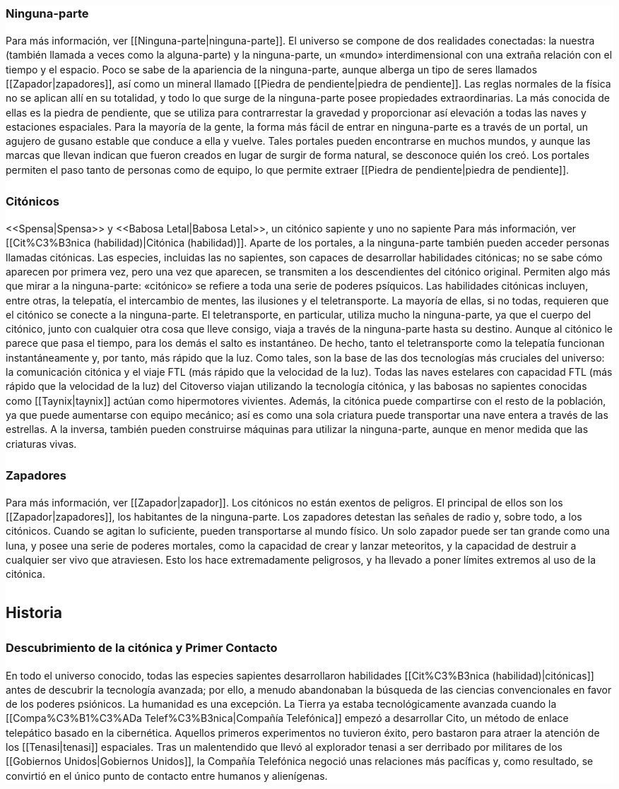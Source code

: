 ### Ninguna-parte
Para más información, ver [[Ninguna-parte\|ninguna-parte]].
El universo se compone de dos realidades conectadas: la nuestra (también llamada a veces como la alguna-parte) y la ninguna-parte, un «mundo» interdimensional con una extraña relación con el tiempo y el espacio. Poco se sabe de la apariencia de la ninguna-parte, aunque alberga un tipo de seres llamados [[Zapador\|zapadores]], así como un mineral llamado [[Piedra de pendiente\|piedra de pendiente]]. Las reglas normales de la física no se aplican allí en su totalidad, y todo lo que surge de la ninguna-parte posee propiedades extraordinarias. La más conocida de ellas es la piedra de pendiente, que se utiliza para contrarrestar la gravedad y proporcionar así elevación a todas las naves y estaciones espaciales.
Para la mayoría de la gente, la forma más fácil de entrar en ninguna-parte es a través de un portal, un agujero de gusano estable que conduce a ella y vuelve. Tales portales pueden encontrarse en muchos mundos, y aunque las marcas que llevan indican que fueron creados en lugar de surgir de forma natural, se desconoce quién los creó. Los portales permiten el paso tanto de personas como de equipo, lo que permite extraer [[Piedra de pendiente\|piedra de pendiente]].

### Citónicos
  <<Spensa\|Spensa>> y <<Babosa Letal\|Babosa Letal>>, un citónico sapiente y uno no sapiente
Para más información, ver [[Cit%C3%B3nica (habilidad)\|Citónica (habilidad)]].
Aparte de los portales, a la ninguna-parte también pueden acceder personas llamadas citónicas. Las especies, incluidas las no sapientes, son capaces de desarrollar habilidades citónicas; no se sabe cómo aparecen por primera vez, pero una vez que aparecen, se transmiten a los descendientes del citónico original. Permiten algo más que mirar a la ninguna-parte: «citónico» se refiere a toda una serie de poderes psíquicos.
Las habilidades citónicas incluyen, entre otras, la telepatía, el intercambio de mentes, las ilusiones y el teletransporte. La mayoría de ellas, si no todas, requieren que el citónico se conecte a la ninguna-parte. El teletransporte, en particular, utiliza mucho la ninguna-parte, ya que el cuerpo del citónico, junto con cualquier otra cosa que lleve consigo, viaja a través de la ninguna-parte hasta su destino. Aunque al citónico le parece que pasa el tiempo, para los demás el salto es instantáneo.
De hecho, tanto el teletransporte como la telepatía funcionan instantáneamente y, por tanto, más rápido que la luz. Como tales, son la base de las dos tecnologías más cruciales del universo: la comunicación citónica y el viaje FTL (más rápido que la velocidad de la luz). Todas las naves estelares con capacidad FTL (más rápido que la velocidad de la luz) del Citoverso viajan utilizando la tecnología citónica, y las babosas no sapientes conocidas como [[Taynix\|taynix]] actúan como hipermotores vivientes. Además, la citónica puede compartirse con el resto de la población, ya que puede aumentarse con equipo mecánico; así es como una sola criatura puede transportar una nave entera a través de las estrellas. A la inversa, también pueden construirse máquinas para utilizar la ninguna-parte, aunque en menor medida que las criaturas vivas.

### Zapadores
Para más información, ver [[Zapador\|zapador]].
Los citónicos no están exentos de peligros. El principal de ellos son los [[Zapador\|zapadores]], los habitantes de la ninguna-parte. Los zapadores detestan las señales de radio y, sobre todo, a los citónicos. Cuando se agitan lo suficiente, pueden transportarse al mundo físico. Un solo zapador puede ser tan grande como una luna, y posee una serie de poderes mortales, como la capacidad de crear y lanzar meteoritos, y la capacidad de destruir a cualquier ser vivo que atraviesen. Esto los hace extremadamente peligrosos, y ha llevado a poner límites extremos al uso de la citónica.

## Historia
### Descubrimiento de la citónica y Primer Contacto
En todo el universo conocido, todas las especies sapientes desarrollaron habilidades [[Cit%C3%B3nica (habilidad)\|citónicas]] antes de descubrir la tecnología avanzada; por ello, a menudo abandonaban la búsqueda de las ciencias convencionales en favor de los poderes psiónicos. La humanidad es una excepción. La Tierra ya estaba tecnológicamente avanzada cuando la [[Compa%C3%B1%C3%ADa Telef%C3%B3nica\|Compañía Telefónica]] empezó a desarrollar Cito, un método de enlace telepático basado en la cibernética. Aquellos primeros experimentos no tuvieron éxito, pero bastaron para atraer la atención de los [[Tenasi\|tenasi]] espaciales. Tras un malentendido que llevó al explorador tenasi a ser derribado por militares de los [[Gobiernos Unidos\|Gobiernos Unidos]], la Compañía Telefónica negoció unas relaciones más pacíficas y, como resultado, se convirtió en el único punto de contacto entre humanos y alienígenas.